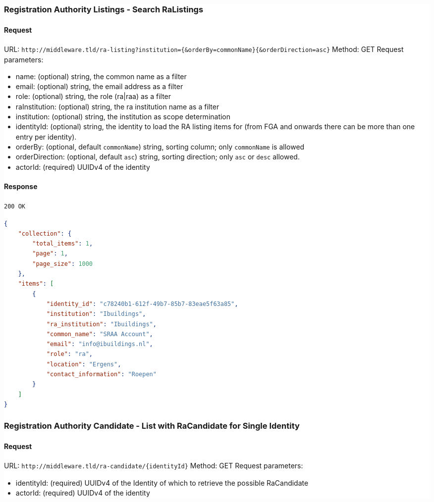 ### Registration Authority Listings - Search RaListings

#### Request
URL: `http://middleware.tld/ra-listing?institution={&orderBy=commonName}{&orderDirection=asc}`
Method: GET
Request parameters:
- name: (optional) string, the common name as a filter
- email: (optional) string, the email address as a filter
- role: (optional) string, the role (ra|raa) as a filter
- raInstitution: (optional) string, the ra institution name as a filter
- institution: (optional) string, the institution as scope determination
- identityId: (optional) string, the identity to load the RA listing items for (from FGA and onwards there can be more than one entry per identity).
- orderBy: (optional, default `commonName`) string, sorting column; only `commonName` is allowed
- orderDirection: (optional, default `asc`) string, sorting direction; only `asc` or `desc` allowed.
- actorId: (required) UUIDv4 of the identity

#### Response
`200 OK`
```json
{
    "collection": {
        "total_items": 1,
        "page": 1,
        "page_size": 1000
    },
    "items": [
        {
            "identity_id": "c78240b1-612f-49b7-85b7-83eae5f63a85",
            "institution": "Ibuildings",
            "ra_institution": "Ibuildings",
            "common_name": "SRAA Account",
            "email": "info@ibuildings.nl",
            "role": "ra",
            "location": "Ergens",
            "contact_information": "Roepen"
        }
    ]
}
```



### Registration Authority Candidate - List with RaCandidate for Single Identity

#### Request
URL: `http://middleware.tld/ra-candidate/{identityId}`
Method: GET
Request parameters:
- identityId: (required) UUIDv4 of the Identity of which to retrieve the possible RaCandidate
- actorId: (required) UUIDv4 of the identity
